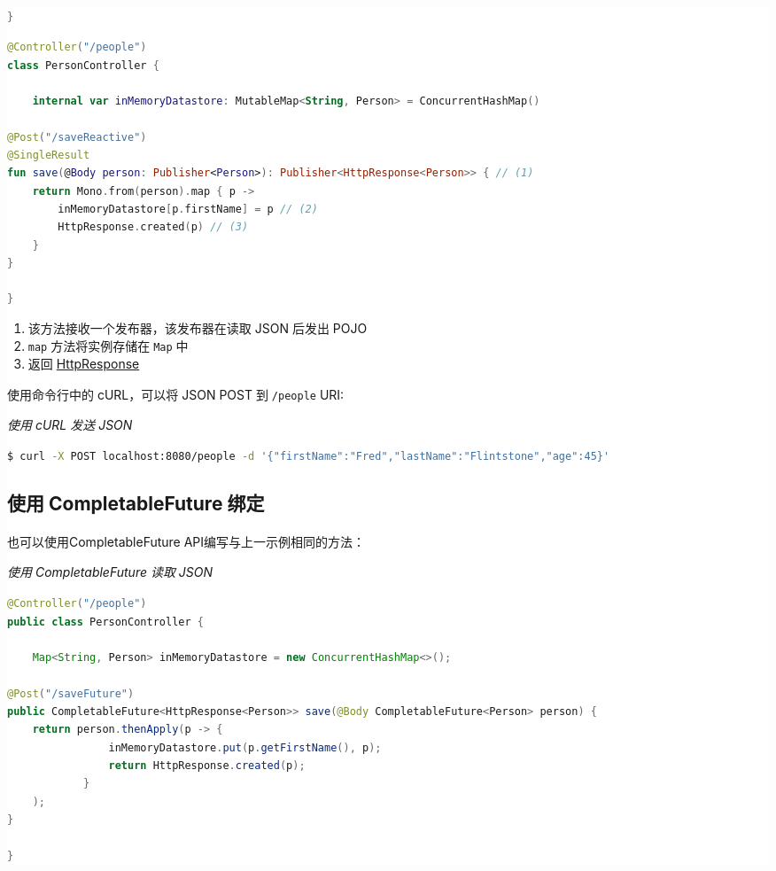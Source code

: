 ```groovy
}
```

  </TabItem>
  <TabItem value="Kotlin" label="Kotlin">

```kt
@Controller("/people")
class PersonController {

    internal var inMemoryDatastore: MutableMap<String, Person> = ConcurrentHashMap()

@Post("/saveReactive")
@SingleResult
fun save(@Body person: Publisher<Person>): Publisher<HttpResponse<Person>> { // (1)
    return Mono.from(person).map { p ->
        inMemoryDatastore[p.firstName] = p // (2)
        HttpResponse.created(p) // (3)
    }
}

}
```

  </TabItem>
</Tabs>

1. 该方法接收一个发布器，该发布器在读取 JSON 后发出 POJO
2. `map` 方法将实例存储在 `Map` 中
3. 返回 [HttpResponse](https://micronaut-projects.github.io/micronaut-docs-mn3/3.9.4/api/io/micronaut/http/HttpResponse.html)

使用命令行中的 cURL，可以将 JSON POST 到 `/people` URI:

*使用 cURL 发送 JSON*

```bash
$ curl -X POST localhost:8080/people -d '{"firstName":"Fred","lastName":"Flintstone","age":45}'
```

## 使用 CompletableFuture 绑定

也可以使用CompletableFuture API编写与上一示例相同的方法：

*使用 CompletableFuture 读取 JSON*

<Tabs>
  <TabItem value="Java" label="Java" default>

```java
@Controller("/people")
public class PersonController {

    Map<String, Person> inMemoryDatastore = new ConcurrentHashMap<>();

@Post("/saveFuture")
public CompletableFuture<HttpResponse<Person>> save(@Body CompletableFuture<Person> person) {
    return person.thenApply(p -> {
                inMemoryDatastore.put(p.getFirstName(), p);
                return HttpResponse.created(p);
            }
    );
}

}
```
